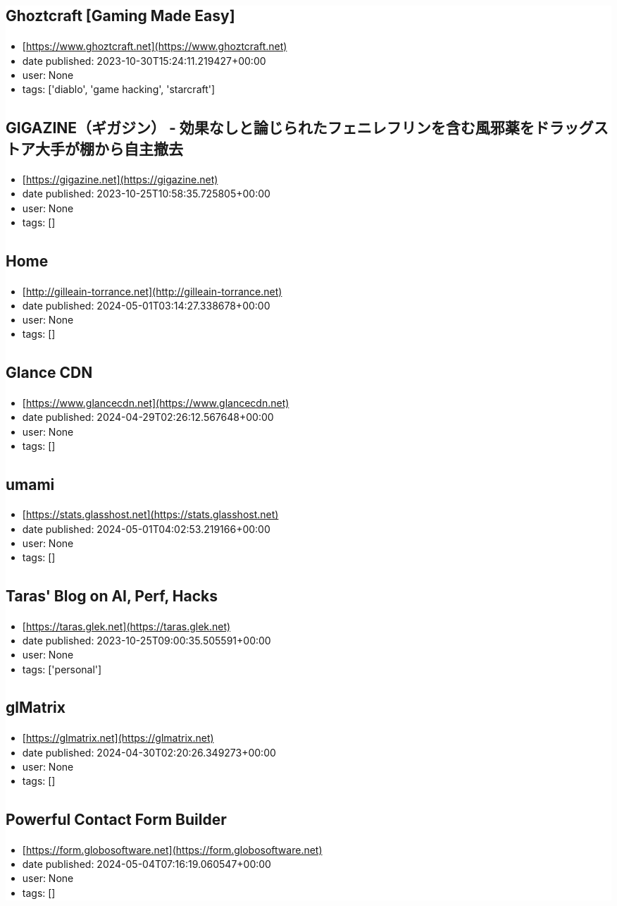 ## Ghoztcraft [Gaming Made Easy]
 - [https://www.ghoztcraft.net](https://www.ghoztcraft.net)
 - date published: 2023-10-30T15:24:11.219427+00:00
 - user: None
 - tags: ['diablo', 'game hacking', 'starcraft']

## GIGAZINE（ギガジン） - 効果なしと論じられたフェニレフリンを含む風邪薬をドラッグストア大手が棚から自主撤去
 - [https://gigazine.net](https://gigazine.net)
 - date published: 2023-10-25T10:58:35.725805+00:00
 - user: None
 - tags: []

## Home
 - [http://gilleain-torrance.net](http://gilleain-torrance.net)
 - date published: 2024-05-01T03:14:27.338678+00:00
 - user: None
 - tags: []

## Glance CDN
 - [https://www.glancecdn.net](https://www.glancecdn.net)
 - date published: 2024-04-29T02:26:12.567648+00:00
 - user: None
 - tags: []

## umami
 - [https://stats.glasshost.net](https://stats.glasshost.net)
 - date published: 2024-05-01T04:02:53.219166+00:00
 - user: None
 - tags: []

## Taras' Blog on AI, Perf, Hacks
 - [https://taras.glek.net](https://taras.glek.net)
 - date published: 2023-10-25T09:00:35.505591+00:00
 - user: None
 - tags: ['personal']

## glMatrix
 - [https://glmatrix.net](https://glmatrix.net)
 - date published: 2024-04-30T02:20:26.349273+00:00
 - user: None
 - tags: []

## Powerful Contact Form Builder
 - [https://form.globosoftware.net](https://form.globosoftware.net)
 - date published: 2024-05-04T07:16:19.060547+00:00
 - user: None
 - tags: []
